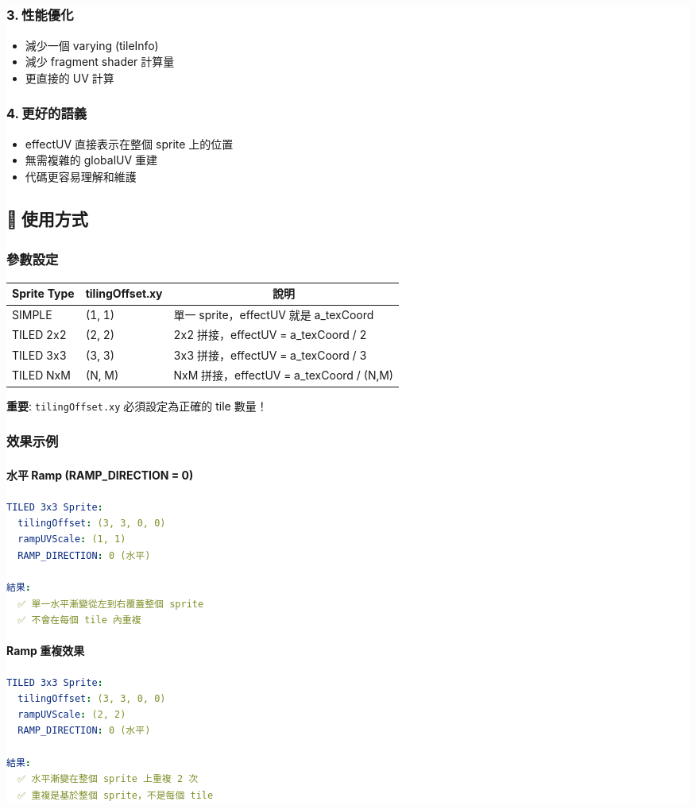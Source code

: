 ### 3. 性能優化
- 減少一個 varying (tileInfo)
- 減少 fragment shader 計算量
- 更直接的 UV 計算

### 4. 更好的語義
- effectUV 直接表示在整個 sprite 上的位置
- 無需複雜的 globalUV 重建
- 代碼更容易理解和維護

## 🎯 使用方式

### 參數設定

| Sprite Type | tilingOffset.xy | 說明 |
|------------|----------------|------|
| SIMPLE | (1, 1) | 單一 sprite，effectUV 就是 a_texCoord |
| TILED 2x2 | (2, 2) | 2x2 拼接，effectUV = a_texCoord / 2 |
| TILED 3x3 | (3, 3) | 3x3 拼接，effectUV = a_texCoord / 3 |
| TILED NxM | (N, M) | NxM 拼接，effectUV = a_texCoord / (N,M) |

**重要**: `tilingOffset.xy` 必須設定為正確的 tile 數量！

### 效果示例

#### 水平 Ramp (RAMP_DIRECTION = 0)

```yaml
TILED 3x3 Sprite:
  tilingOffset: (3, 3, 0, 0)
  rampUVScale: (1, 1)
  RAMP_DIRECTION: 0 (水平)

結果:
  ✅ 單一水平漸變從左到右覆蓋整個 sprite
  ✅ 不會在每個 tile 內重複
```

#### Ramp 重複效果

```yaml
TILED 3x3 Sprite:
  tilingOffset: (3, 3, 0, 0)
  rampUVScale: (2, 2)
  RAMP_DIRECTION: 0 (水平)

結果:
  ✅ 水平漸變在整個 sprite 上重複 2 次
  ✅ 重複是基於整個 sprite，不是每個 tile
```
